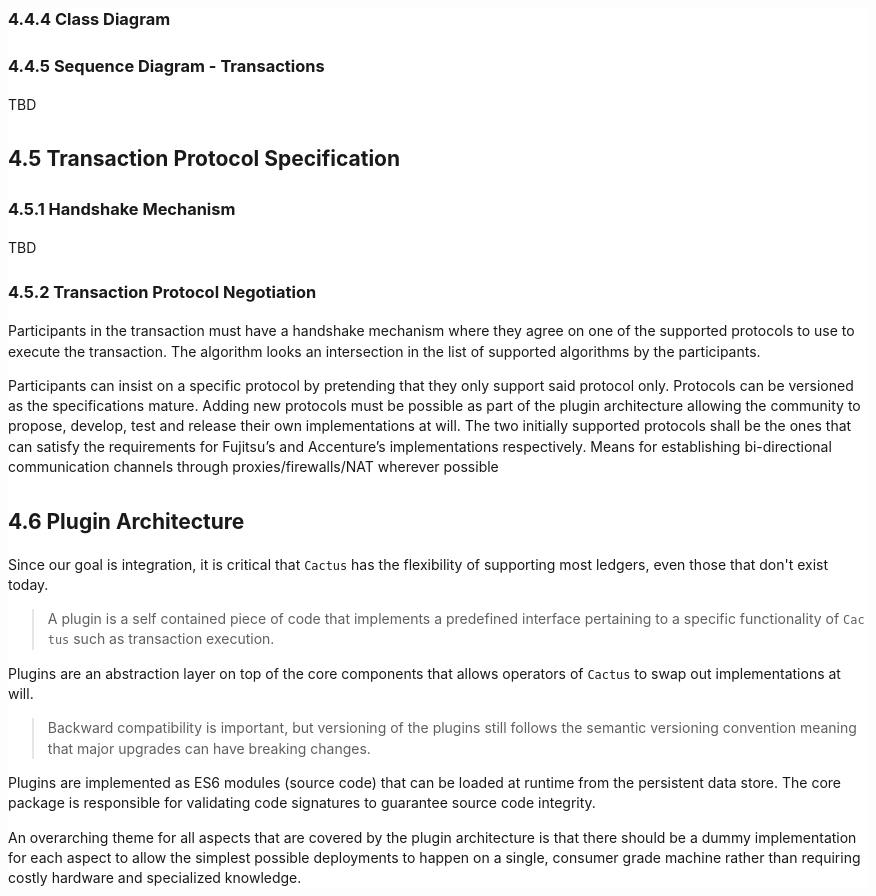 ### 4.4.4 Class Diagram

### 4.4.5 Sequence Diagram - Transactions

TBD

<div style="page-break-after: always; visibility: hidden"></div>

## 4.5 Transaction Protocol Specification

### 4.5.1 Handshake Mechanism

TBD

### 4.5.2 Transaction Protocol Negotiation

Participants in the transaction must have a handshake mechanism where they agree on one of the supported protocols to use to execute the transaction. The algorithm looks an intersection in the list of supported algorithms by the participants.

Participants can insist on a specific protocol by pretending that they only support said protocol only.
Protocols can be versioned as the specifications mature.
Adding new protocols must be possible as part of the plugin architecture allowing the community to propose, develop, test and release their own implementations at will.
The two initially supported protocols shall be the ones that can satisfy the requirements for Fujitsu’s and Accenture’s implementations respectively.
Means for establishing bi-directional communication channels through proxies/firewalls/NAT wherever possible

<div style="page-break-after: always; visibility: hidden"></div>

## 4.6 Plugin Architecture

Since our goal is integration, it is critical that `Cactus` has the flexibility of supporting most ledgers, even those that don't exist today.

> A plugin is a self contained piece of code that implements a predefined interface pertaining to a specific functionality of `Cactus` such as transaction execution.

Plugins are an abstraction layer on top of the core components that allows operators of `Cactus` to swap out implementations at will.

> Backward compatibility is important, but versioning of the plugins still follows the semantic versioning convention meaning that major upgrades can have breaking changes.

Plugins are implemented as ES6 modules (source code) that can be loaded at runtime from the persistent data store. The core package is responsible for validating code signatures to guarantee source code integrity.

An overarching theme for all aspects that are covered by the plugin architecture is that there should be a dummy implementation for each aspect to allow the simplest possible deployments to happen on a single, consumer grade machine rather than requiring costly hardware and specialized knowledge.
